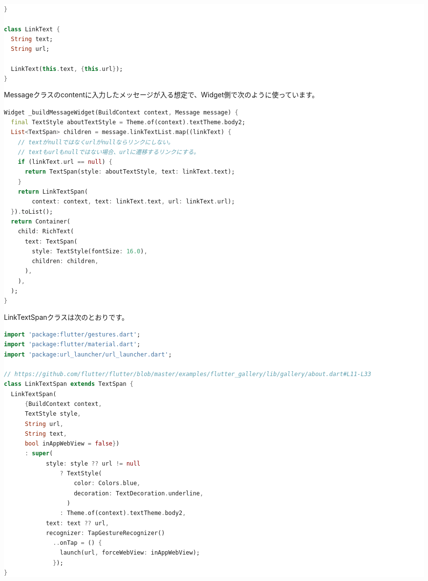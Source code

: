 ```dart
}

class LinkText {
  String text;
  String url;

  LinkText(this.text, {this.url});
}
```

Messageクラスのcontentに入力したメッセージが入る想定で、Widget側で次のように使っています。

```dart
Widget _buildMessageWidget(BuildContext context, Message message) {
  final TextStyle aboutTextStyle = Theme.of(context).textTheme.body2;
  List<TextSpan> children = message.linkTextList.map((linkText) {
    // textがnullではなくurlがnullならリンクにしない。
    // textもurlもnullではない場合、urlに遷移するリンクにする。
    if (linkText.url == null) {
      return TextSpan(style: aboutTextStyle, text: linkText.text);
    }
    return LinkTextSpan(
        context: context, text: linkText.text, url: linkText.url);
  }).toList();
  return Container(
    child: RichText(
      text: TextSpan(
        style: TextStyle(fontSize: 16.0),
        children: children,
      ),
    ),
  );
}
```
LinkTextSpanクラスは次のとおりです。

```dart
import 'package:flutter/gestures.dart';
import 'package:flutter/material.dart';
import 'package:url_launcher/url_launcher.dart';

// https://github.com/flutter/flutter/blob/master/examples/flutter_gallery/lib/gallery/about.dart#L11-L33
class LinkTextSpan extends TextSpan {
  LinkTextSpan(
      {BuildContext context,
      TextStyle style,
      String url,
      String text,
      bool inAppWebView = false})
      : super(
            style: style ?? url != null
                ? TextStyle(
                    color: Colors.blue,
                    decoration: TextDecoration.underline,
                  )
                : Theme.of(context).textTheme.body2,
            text: text ?? url,
            recognizer: TapGestureRecognizer()
              ..onTap = () {
                launch(url, forceWebView: inAppWebView);
              });
}
```
